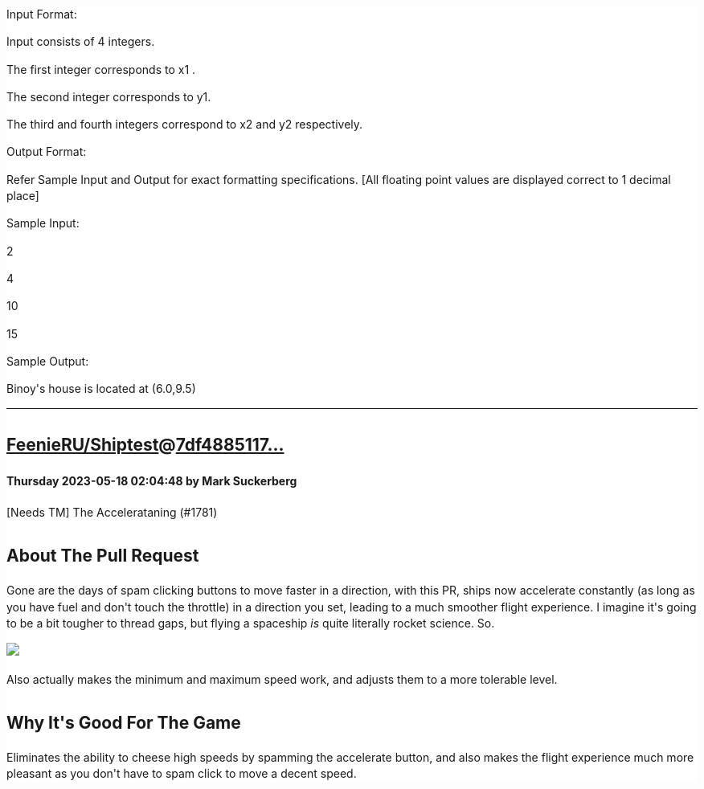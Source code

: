 Input Format: 

Input consists of 4 integers. 

The first integer corresponds to x1 . 

The second integer corresponds to y1. 

The third and fourth integers correspond to x2 and y2 respectively. 

Output Format: 

Refer Sample Input and Output for exact formatting specifications. [All floating point values are displayed correct to 1 decimal place]

Sample Input:

 2

 4

 10

 15

Sample Output:

Binoy's house is located at (6.0,9.5)

---
## [FeenieRU/Shiptest](https://github.com/FeenieRU/Shiptest)@[7df4885117...](https://github.com/FeenieRU/Shiptest/commit/7df4885117a4a12ea333934d5af92e0766c84c5d)
#### Thursday 2023-05-18 02:04:48 by Mark Suckerberg

[Needs TM] The Accelerataning (#1781)




## About The Pull Request
Gone are the days of spam clicking buttons to move faster in a
direction, with this PR, ships now accelerate constantly (as long as you
have fuel and don't touch the throttle) in a direction you set, leading
to a much smoother flight experience. I imagine it's going to be a bit
tougher to thread gaps, but flying a spaceship *is* quite literally
rocket science. So.

![](https://user-images.githubusercontent.com/29362068/220281305-12f6b796-9d8a-41ce-84a6-236bb03274da.gif)

Also actually makes the minimum and maximum speed work, and adjusts them
to a more tolerable level.

## Why It's Good For The Game
Eliminates the ability to cheese high speeds by spamming the accelerate
button, and also makes the flight experience much more pleasant as you
don't have to spam click to move a decent speed.

